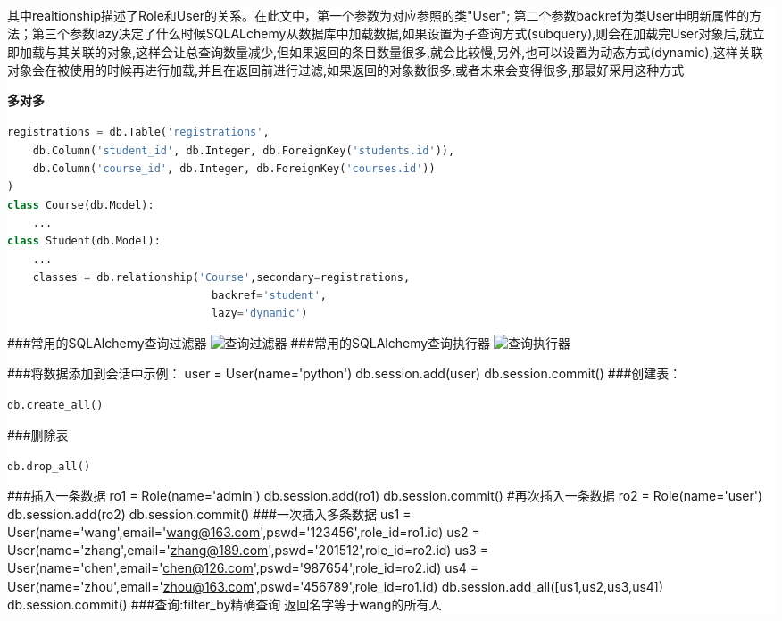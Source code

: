 其中realtionship描述了Role和User的关系。在此文中，第一个参数为对应参照的类"User";
第二个参数backref为类User申明新属性的方法；第三个参数lazy决定了什么时候SQLALchemy从数据库中加载数据,如果设置为子查询方式(subquery),则会在加载完User对象后,就立即加载与其关联的对象,这样会让总查询数量减少,但如果返回的条目数量很多,就会比较慢,另外,也可以设置为动态方式(dynamic),这样关联对象会在被使用的时候再进行加载,并且在返回前进行过滤,如果返回的对象数很多,或者未来会变得很多,那最好采用这种方式

**多对多**

```python
registrations = db.Table('registrations',  
    db.Column('student_id', db.Integer, db.ForeignKey('students.id')),  
    db.Column('course_id', db.Integer, db.ForeignKey('courses.id'))  
)  
class Course(db.Model):
	...
class Student(db.Model):
	...
	classes = db.relationship('Course',secondary=registrations,  
                                backref='student',  
                                lazy='dynamic')
```



###常用的SQLAlchemy查询过滤器
![查询过滤器]()
###常用的SQLAlchemy查询执行器
![查询执行器]()

###将数据添加到会话中示例：
	user = User(name='python')
	db.session.add(user)
	db.session.commit()
###创建表：

```
db.create_all()
```

###删除表

```
db.drop_all()
```

###插入一条数据
	ro1 = Role(name='admin')
	db.session.add(ro1)
	db.session.commit()
	#再次插入一条数据
	ro2 = Role(name='user')
	db.session.add(ro2)
	db.session.commit()
###一次插入多条数据
	us1 = User(name='wang',email='wang@163.com',pswd='123456',role_id=ro1.id)
	us2 = User(name='zhang',email='zhang@189.com',pswd='201512',role_id=ro2.id)
	us3 = User(name='chen',email='chen@126.com',pswd='987654',role_id=ro2.id)
	us4 = User(name='zhou',email='zhou@163.com',pswd='456789',role_id=ro1.id)
	db.session.add_all([us1,us2,us3,us4])
	db.session.commit()
###查询:filter_by精确查询
返回名字等于wang的所有人
